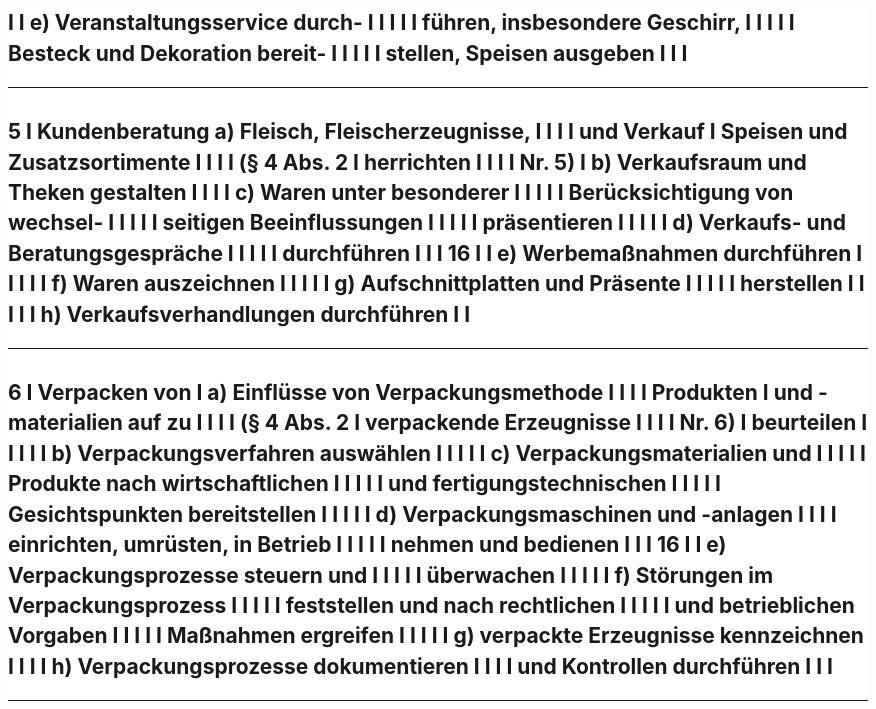 I               I e) Veranstaltungsservice durch-     I     I     I
I               I    führen, insbesondere Geschirr,   I     I     I
I               I    Besteck und Dekoration bereit-   I     I     I
I               I    stellen, Speisen ausgeben        I     I     I
----------------------------------------------------------------------
---------
5   I Kundenberatung  a) Fleisch, Fleischerzeugnisse,     I     I
I
I und Verkauf   I    Speisen und Zusatzsortimente     I     I     I
I (§ 4 Abs. 2   I    herrichten                       I     I     I
I Nr. 5)        I b) Verkaufsraum und Theken gestalten      I     I
I               I c) Waren unter besonderer           I     I     I
I               I    Berücksichtigung von wechsel-    I     I     I
I               I    seitigen Beeinflussungen         I     I     I
I               I    präsentieren                     I     I     I
I               I d) Verkaufs- und Beratungsgespräche I     I     I
I               I    durchführen                      I     I     I
16
I               I e) Werbemaßnahmen durchführen       I     I     I
I               I f) Waren auszeichnen                I     I     I
I               I g) Aufschnittplatten und Präsente   I     I     I
I               I    herstellen                       I     I     I
I               I h) Verkaufsverhandlungen durchführen      I     I
----------------------------------------------------------------------
---------
6   I Verpacken von I a) Einflüsse von Verpackungsmethode I     I
I
I Produkten     I    und -materialien auf zu          I     I     I
I (§ 4 Abs. 2   I    verpackende Erzeugnisse          I     I     I
I Nr. 6)        I    beurteilen                       I     I     I
I               I b) Verpackungsverfahren auswählen   I     I     I
I               I c) Verpackungsmaterialien und       I     I     I
I               I    Produkte nach wirtschaftlichen   I     I     I
I               I    und fertigungstechnischen        I     I     I
I               I    Gesichtspunkten bereitstellen    I     I     I
I               I d) Verpackungsmaschinen und -anlagen      I     I
I               I    einrichten, umrüsten, in Betrieb I     I     I
I               I    nehmen und bedienen              I     I     I
16
I               I e) Verpackungsprozesse steuern und  I     I     I
I               I    überwachen                       I     I     I
I               I f) Störungen im Verpackungsprozess  I     I     I
I               I    feststellen und nach rechtlichen I     I     I
I               I    und betrieblichen Vorgaben       I     I     I
I               I    Maßnahmen ergreifen              I     I     I
I               I g) verpackte Erzeugnisse kennzeichnen     I     I
I               I h) Verpackungsprozesse dokumentieren      I     I
I               I    und Kontrollen durchführen       I     I     I
----------------------------------------------------------------------
---------

